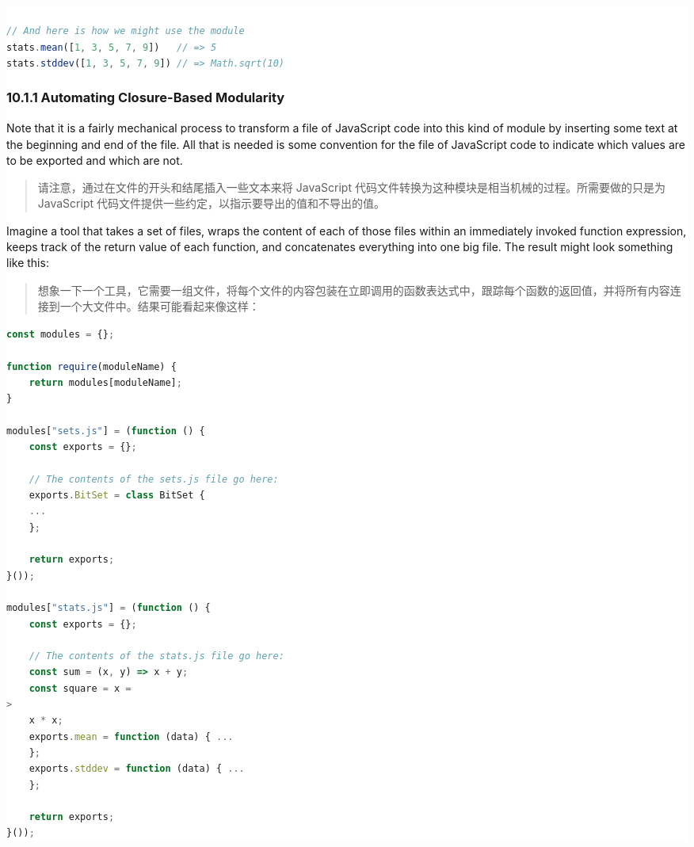 ```js

// And here is how we might use the module
stats.mean([1, 3, 5, 7, 9])   // => 5
stats.stddev([1, 3, 5, 7, 9]) // => Math.sqrt(10)
```

### 10.1.1 Automating Closure-Based Modularity

Note that it is a fairly mechanical process to transform a file of JavaScript code into this kind of module by inserting
some text at the beginning and end of the file. All that is needed is some convention for the file of JavaScript code to
indicate which values are to be exported and which are not.

> 请注意，通过在文件的开头和结尾插入一些文本来将 JavaScript 代码文件转换为这种模块是相当机械的过程。所需要做的只是为
> JavaScript 代码文件提供一些约定，以指示要导出的值和不导出的值。

Imagine a tool that takes a set of files, wraps the content of each of those files within an immediately invoked
function expression, keeps track of the return value of each function, and concatenates everything into one big file.
The result might look something like this:

> 想象一下一个工具，它需要一组文件，将每个文件的内容包装在立即调用的函数表达式中，跟踪每个函数的返回值，并将所有内容连接到一个大文件中。结果可能看起来像这样：

```js
const modules = {};

function require(moduleName) {
    return modules[moduleName];
}

modules["sets.js"] = (function () {
    const exports = {};

    // The contents of the sets.js file go here:
    exports.BitSet = class BitSet {
    ...
    };

    return exports;
}());

modules["stats.js"] = (function () {
    const exports = {};

    // The contents of the stats.js file go here:
    const sum = (x, y) => x + y;
    const square = x =
>
    x * x;
    exports.mean = function (data) { ...
    };
    exports.stddev = function (data) { ...
    };

    return exports;
}());
```
